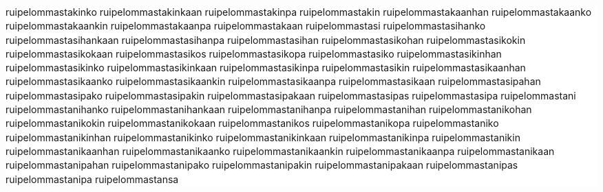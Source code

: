 ruipelommastakinko
ruipelommastakinkaan
ruipelommastakinpa
ruipelommastakin
ruipelommastakaanhan
ruipelommastakaanko
ruipelommastakaankin
ruipelommastakaanpa
ruipelommastakaan
ruipelommastasi
ruipelommastasihanko
ruipelommastasihankaan
ruipelommastasihanpa
ruipelommastasihan
ruipelommastasikohan
ruipelommastasikokin
ruipelommastasikokaan
ruipelommastasikos
ruipelommastasikopa
ruipelommastasiko
ruipelommastasikinhan
ruipelommastasikinko
ruipelommastasikinkaan
ruipelommastasikinpa
ruipelommastasikin
ruipelommastasikaanhan
ruipelommastasikaanko
ruipelommastasikaankin
ruipelommastasikaanpa
ruipelommastasikaan
ruipelommastasipahan
ruipelommastasipako
ruipelommastasipakin
ruipelommastasipakaan
ruipelommastasipas
ruipelommastasipa
ruipelommastani
ruipelommastanihanko
ruipelommastanihankaan
ruipelommastanihanpa
ruipelommastanihan
ruipelommastanikohan
ruipelommastanikokin
ruipelommastanikokaan
ruipelommastanikos
ruipelommastanikopa
ruipelommastaniko
ruipelommastanikinhan
ruipelommastanikinko
ruipelommastanikinkaan
ruipelommastanikinpa
ruipelommastanikin
ruipelommastanikaanhan
ruipelommastanikaanko
ruipelommastanikaankin
ruipelommastanikaanpa
ruipelommastanikaan
ruipelommastanipahan
ruipelommastanipako
ruipelommastanipakin
ruipelommastanipakaan
ruipelommastanipas
ruipelommastanipa
ruipelommastansa